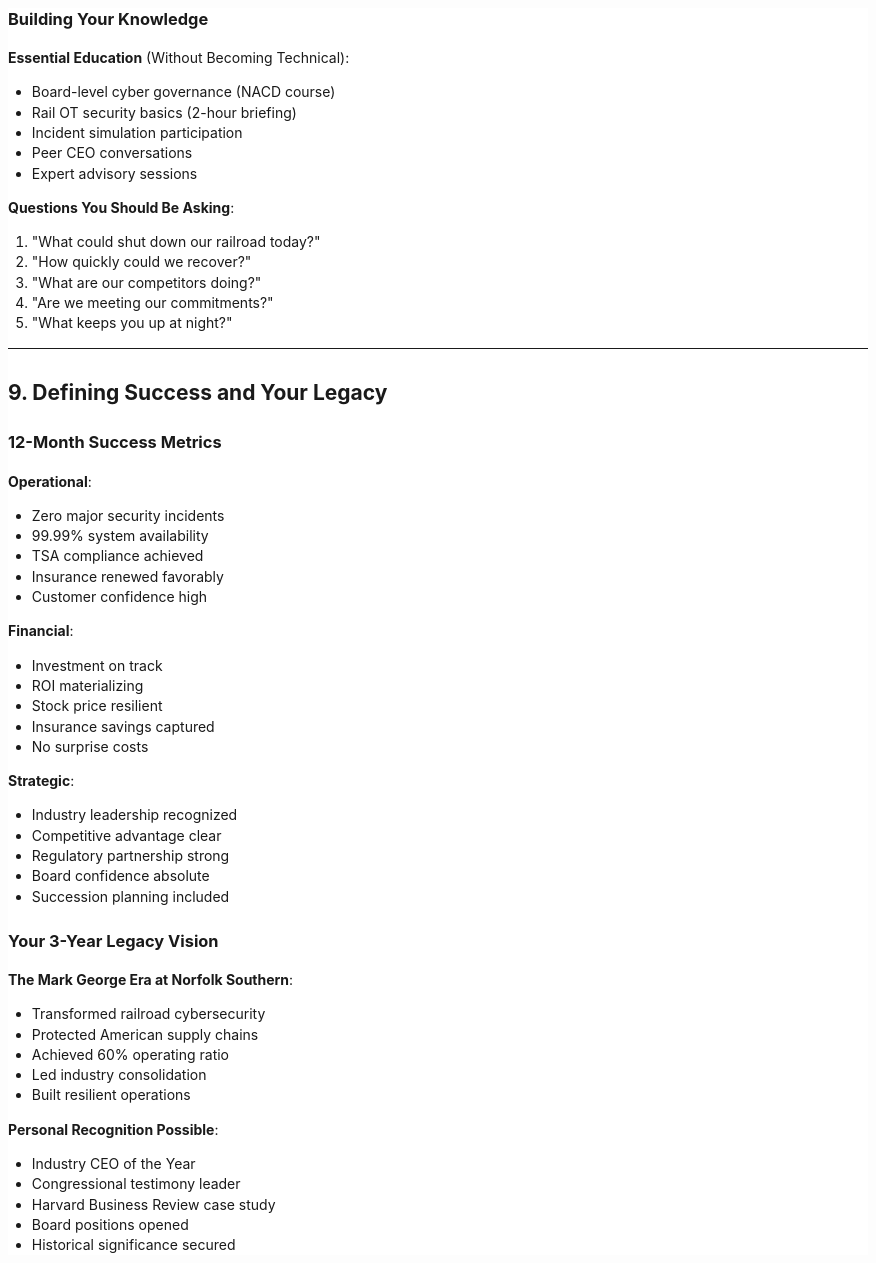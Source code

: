 ### Building Your Knowledge

**Essential Education** (Without Becoming Technical):
- Board-level cyber governance (NACD course)
- Rail OT security basics (2-hour briefing)
- Incident simulation participation
- Peer CEO conversations
- Expert advisory sessions

**Questions You Should Be Asking**:
1. "What could shut down our railroad today?"
2. "How quickly could we recover?"
3. "What are our competitors doing?"
4. "Are we meeting our commitments?"
5. "What keeps you up at night?"

---

## 9. Defining Success and Your Legacy

### 12-Month Success Metrics

**Operational**:
- Zero major security incidents
- 99.99% system availability
- TSA compliance achieved
- Insurance renewed favorably
- Customer confidence high

**Financial**:
- Investment on track
- ROI materializing
- Stock price resilient
- Insurance savings captured
- No surprise costs

**Strategic**:
- Industry leadership recognized
- Competitive advantage clear
- Regulatory partnership strong
- Board confidence absolute
- Succession planning included

### Your 3-Year Legacy Vision

**The Mark George Era at Norfolk Southern**:
- Transformed railroad cybersecurity
- Protected American supply chains
- Achieved 60% operating ratio
- Led industry consolidation
- Built resilient operations

**Personal Recognition Possible**:
- Industry CEO of the Year
- Congressional testimony leader
- Harvard Business Review case study
- Board positions opened
- Historical significance secured
